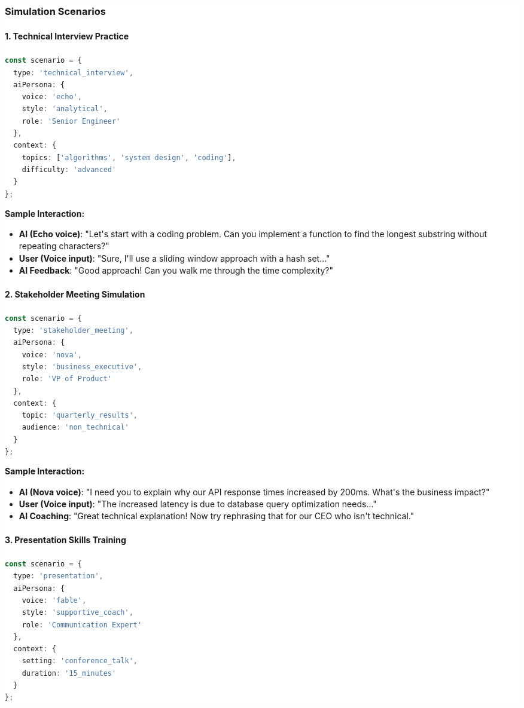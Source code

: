 ### Simulation Scenarios

#### 1. **Technical Interview Practice**
```typescript
const scenario = {
  type: 'technical_interview',
  aiPersona: {
    voice: 'echo',
    style: 'analytical',
    role: 'Senior Engineer'
  },
  context: {
    topics: ['algorithms', 'system design', 'coding'],
    difficulty: 'advanced'
  }
};
```

**Sample Interaction:**
- **AI (Echo voice)**: "Let's start with a coding problem. Can you implement a function to find the longest substring without repeating characters?"
- **User (Voice input)**: "Sure, I'll use a sliding window approach with a hash set..."
- **AI Feedback**: "Good approach! Can you walk me through the time complexity?"

#### 2. **Stakeholder Meeting Simulation**
```typescript
const scenario = {
  type: 'stakeholder_meeting',
  aiPersona: {
    voice: 'nova',
    style: 'business_executive',
    role: 'VP of Product'
  },
  context: {
    topic: 'quarterly_results',
    audience: 'non_technical'
  }
};
```

**Sample Interaction:**
- **AI (Nova voice)**: "I need you to explain why our API response times increased by 200ms. What's the business impact?"
- **User (Voice input)**: "The increased latency is due to database query optimization needs..."
- **AI Coaching**: "Great technical explanation! Now try rephrasing that for our CEO who isn't technical."

#### 3. **Presentation Skills Training**
```typescript
const scenario = {
  type: 'presentation',
  aiPersona: {
    voice: 'fable',
    style: 'supportive_coach',
    role: 'Communication Expert'
  },
  context: {
    setting: 'conference_talk',
    duration: '15_minutes'
  }
};
```
